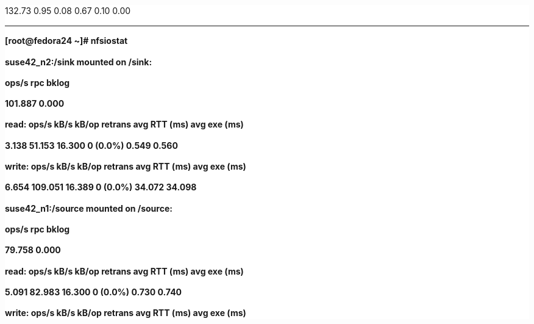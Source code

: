</td>
<td class="tg-yw4l">
132.73

</td>
<td class="tg-yw4l">
0.95

</td>
<td class="tg-yw4l">
0.08

</td>
</tr>
<tr>
<td class="tg-yw4l">
0.67

</td>
<td class="tg-yw4l">
0.10

</td>
<td class="tg-yw4l">
0.00

</td>
</tr>
</tbody>
</table>

------------------------------------------------------------------------

**\[root@fedora24 \~\]\# nfsiostat**

**suse42\_n2:/sink mounted on /sink:**

**ops/s rpc bklog**

**101.887 0.000**

**read: ops/s kB/s kB/op retrans avg RTT (ms) avg exe (ms)**

**3.138 51.153 16.300 0 (0.0%) 0.549 0.560**

**write: ops/s kB/s kB/op retrans avg RTT (ms) avg exe (ms)**

**6.654 109.051 16.389 0 (0.0%) 34.072 34.098**

**suse42\_n1:/source mounted on /source:**

**ops/s rpc bklog**

**79.758 0.000**

**read: ops/s kB/s kB/op retrans avg RTT (ms) avg exe (ms)**

**5.091 82.983 16.300 0 (0.0%) 0.730 0.740**

**write: ops/s kB/s kB/op retrans avg RTT (ms) avg exe (ms)**
